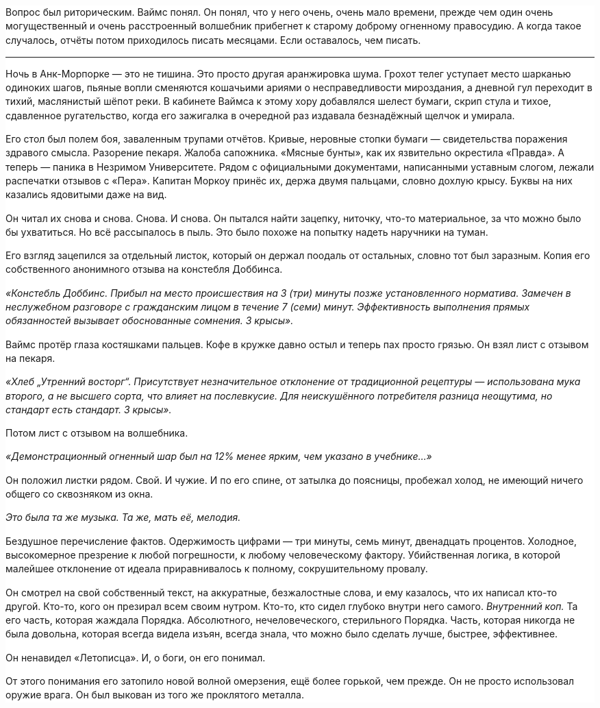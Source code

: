 Вопрос был риторическим. Ваймс понял. Он понял, что у него очень, очень мало времени, прежде чем один очень могущественный и очень расстроенный волшебник прибегнет к старому доброму огненному правосудию. А когда такое случалось, отчёты потом приходилось писать месяцами. Если оставалось, чем писать.

***

Ночь в Анк-Морпорке — это не тишина. Это просто другая аранжировка шума. Грохот телег уступает место шарканью одиноких шагов, пьяные вопли сменяются кошачьими ариями о несправедливости мироздания, а дневной гул переходит в тихий, маслянистый шёпот реки. В кабинете Ваймса к этому хору добавлялся шелест бумаги, скрип стула и тихое, сдавленное ругательство, когда его зажигалка в очередной раз издавала безнадёжный щелчок и умирала.

Его стол был полем боя, заваленным трупами отчётов. Кривые, неровные стопки бумаги — свидетельства поражения здравого смысла. Разорение пекаря. Жалоба сапожника. «Мясные бунты», как их язвительно окрестила «Правда». А теперь — паника в Незримом Университете. Рядом с официальными документами, написанными уставным слогом, лежали распечатки отзывов с «Пера». Капитан Моркоу принёс их, держа двумя пальцами, словно дохлую крысу. Буквы на них казались ядовитыми даже на вид.

Он читал их снова и снова. Снова. И снова. Он пытался найти зацепку, ниточку, что-то материальное, за что можно было бы ухватиться. Но всё рассыпалось в пыль. Это было похоже на попытку надеть наручники на туман.

Его взгляд зацепился за отдельный листок, который он держал поодаль от остальных, словно тот был заразным. Копия его собственного анонимного отзыва на констебля Доббинса.

*«Констебль Доббинс. Прибыл на место происшествия на 3 (три) минуты позже установленного норматива. Замечен в неслужебном разговоре с гражданским лицом в течение 7 (семи) минут. Эффективность выполнения прямых обязанностей вызывает обоснованные сомнения. 3 крысы».*

Ваймс протёр глаза костяшками пальцев. Кофе в кружке давно остыл и теперь пах просто грязью. Он взял лист с отзывом на пекаря.

*«Хлеб „Утренний восторг“. Присутствует незначительное отклонение от традиционной рецептуры — использована мука второго, а не высшего сорта, что влияет на послевкусие. Для неискушённого потребителя разница неощутима, но стандарт есть стандарт. 3 крысы».*

Потом лист с отзывом на волшебника.

*«Демонстрационный огненный шар был на 12% менее ярким, чем указано в учебнике…»*

Он положил листки рядом. Свой. И чужие. И по его спине, от затылка до поясницы, пробежал холод, не имеющий ничего общего со сквозняком из окна.

*Это была та же музыка. Та же, мать её, мелодия.*

Бездушное перечисление фактов. Одержимость цифрами — три минуты, семь минут, двенадцать процентов. Холодное, высокомерное презрение к любой погрешности, к любому человеческому фактору. Убийственная логика, в которой малейшее отклонение от идеала приравнивалось к полному, сокрушительному провалу.

Он смотрел на свой собственный текст, на аккуратные, безжалостные слова, и ему казалось, что их написал кто-то другой. Кто-то, кого он презирал всем своим нутром. Кто-то, кто сидел глубоко внутри него самого. *Внутренний коп.* Та его часть, которая жаждала Порядка. Абсолютного, нечеловеческого, стерильного Порядка. Часть, которая никогда не была довольна, которая всегда видела изъян, всегда знала, что можно было сделать лучше, быстрее, эффективнее.

Он ненавидел «Летописца». И, о боги, он его понимал.

От этого понимания его затопило новой волной омерзения, ещё более горькой, чем прежде. Он не просто использовал оружие врага. Он был выкован из того же проклятого металла.
